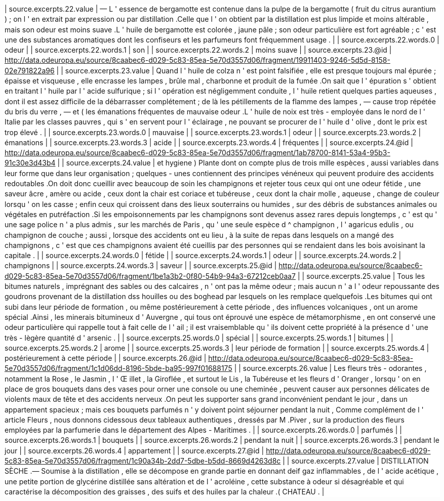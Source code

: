 | source.excerpts.22.value | — L ' essence de bergamotte est contenue dans la pulpe de la bergamotte ( fruit du citrus aurantium ) ; on l ' en extrait par expression ou par distillation .Celle que l ' on obtient par la distillation est plus limpide et moins altérable , mais son odeur est moins suave .L ' huile de bergamotte est colorée , jaune pâle ; son odeur particulière est fort agréable ; c ' est une des substances aromatiques dont les confiseurs et les parfumeurs font fréquemment usage . |
| source.excerpts.22.words.0 | odeur |
| source.excerpts.22.words.1 | son |
| source.excerpts.22.words.2 | moins suave |
| source.excerpts.23.@id | http://data.odeuropa.eu/source/8caabec6-d029-5c83-85ea-5e70d3557d06/fragment/19911403-9246-5d5d-8158-02e791822a96 |
| source.excerpts.23.value | Quand l ' huile de colza n ' est point falsifiée , elle est presque toujours mal épurée ; épaisse et visqueuse , elle encrasse les lampes , brûle mal , charbonne et produit de la fumée .On sait que l ' épuration s ' obtient en traitant l ' huile par l ' acide sulfurique ; si l ' opération est négligemment conduite , l ' huile retient quelques parties aqueuses , dont il est assez difficile de la débarrasser complétement ; de là les pétillements de la flamme des lampes , — cause trop répétée du bris du verre , — et ( les émanations fréquentes de mauvaise odeur .L ' huile de noix est très - employée dans le nord de l ' Italie par les classes pauvres , qui s ' en servent pour l ' éclairage , ne pouvant se procurer de l ' huile d ' olive , dont le prix est trop élevé . |
| source.excerpts.23.words.0 | mauvaise |
| source.excerpts.23.words.1 | odeur |
| source.excerpts.23.words.2 | émanations |
| source.excerpts.23.words.3 | acide |
| source.excerpts.23.words.4 | fréquentes |
| source.excerpts.24.@id | http://data.odeuropa.eu/source/8caabec6-d029-5c83-85ea-5e70d3557d06/fragment/1ab78700-8141-53a4-95b3-91c30e3d43b4 |
| source.excerpts.24.value | et hygiene ) Plante dont on compte plus de trois mille espèces , aussi variables dans leur forme que dans leur organisation ; quelques - unes contiennent des principes vénéneux qui peuvent produire des accidents redoutables .On doit donc cueillir avec beaucoup de soin les champignons et rejeter tous ceux qui ont une odeur fétide , une saveur âcre , amère ou acide , ceux dont la chair est coriace et tubéreuse , ceux dont la chair molle , aqueuse , change de couleur lorsqu ' on les casse ; enfin ceux qui croissent dans des lieux souterrains ou humides , sur des débris de substances animales ou végétales en putréfaction .Si les empoisonnements par les champignons sont devenus assez rares depuis longtemps , c ' est qu ' une sage police n ' a plus admis , sur les marchés de Paris , qu ' une seule espèce d ^ champignon , l ' agaricus edulis , ou champignon de couche ; aussi , lorsque des accidents ont eu lieu , à la suite de repas dans lesquels on a mangé des champignons , c ' est que ces champignons avaient été cueillis par des personnes qui se rendaient dans les bois avoisinant la capitale . |
| source.excerpts.24.words.0 | fétide |
| source.excerpts.24.words.1 | odeur |
| source.excerpts.24.words.2 | champignons |
| source.excerpts.24.words.3 | saveur |
| source.excerpts.25.@id | http://data.odeuropa.eu/source/8caabec6-d029-5c83-85ea-5e70d3557d06/fragment/1be1a3b2-0f80-54b9-94a3-67212ceb0aa7 |
| source.excerpts.25.value | Tous les bitumes naturels , imprégnant des sables ou des calcaires , n ' ont pas la même odeur ; mais aucun n ' a l ' odeur repoussante des goudrons provenant de la distillation dss houilles ou des boghead par lesquels on les remplace quelquefois .Les bitumes qui ont subi dans leur période de formation , ou même postérieurement à cette période , des influences volcaniques , ont un arome spécial .Ainsi , les minerais bitumineux d ' Auvergne , qui tous ont éprouvé une espèce de métamorphisme , en ont conservé une odeur particulière qui rappelle tout à fait celle de l ' ail ; il est vraisemblable qu ' ils doivent cette propriété à la présence d ' une très - lègère quantité d ' arsenic . |
| source.excerpts.25.words.0 | spécial |
| source.excerpts.25.words.1 | bitumes |
| source.excerpts.25.words.2 | arome |
| source.excerpts.25.words.3 | leur période de formation |
| source.excerpts.25.words.4 | postérieurement à cette période |
| source.excerpts.26.@id | http://data.odeuropa.eu/source/8caabec6-d029-5c83-85ea-5e70d3557d06/fragment/1c1d06dd-8196-5bde-ba95-997f01688175 |
| source.excerpts.26.value | Les fleurs très - odorantes , notamment la Rose , le Jasmin , l ' Œ illet , la Giroflée , et surtout le Lis , la Tubéreuse et les fleurs d ' Oranger , lorsqu ' on en place de gros bouquets dans des vases pour orner une console ou une cheminée , peuvent causer aux personnes délicates de violents maux de tête et des accidents nerveux .On peut les supporter sans grand inconvénient pendant le jour , dans un appartement spacieux ; mais ces bouquets parfumés n ' y doivent point séjourner pendant la nuit , Comme complément de l ' article Fleurs , nous donnons cidessous deux tableaux authentiques , dressés par M .Piver , sur la production des fleurs employées par la parfumerie dans le département des Alpes - Maritimes . |
| source.excerpts.26.words.0 | parfumés |
| source.excerpts.26.words.1 | bouquets |
| source.excerpts.26.words.2 | pendant la nuit |
| source.excerpts.26.words.3 | pendant le jour |
| source.excerpts.26.words.4 | appartement |
| source.excerpts.27.@id | http://data.odeuropa.eu/source/8caabec6-d029-5c83-85ea-5e70d3557d06/fragment/1c90a34b-2dd7-5dbe-b5dd-8669d4263d8c |
| source.excerpts.27.value | DISTILLATION SÈCHE .— Soumise à la distillation , elle se décompose en grande partie en donnant deif gaz inflammables , de l ' acide acétique , une petite portion de glycérine distillée sans altération et de l ' acroléine , cette substance à odeur si désagréable et qui caractérise la décomposition des graisses , des suifs et des huiles par la chaleur .( CHATEAU . |